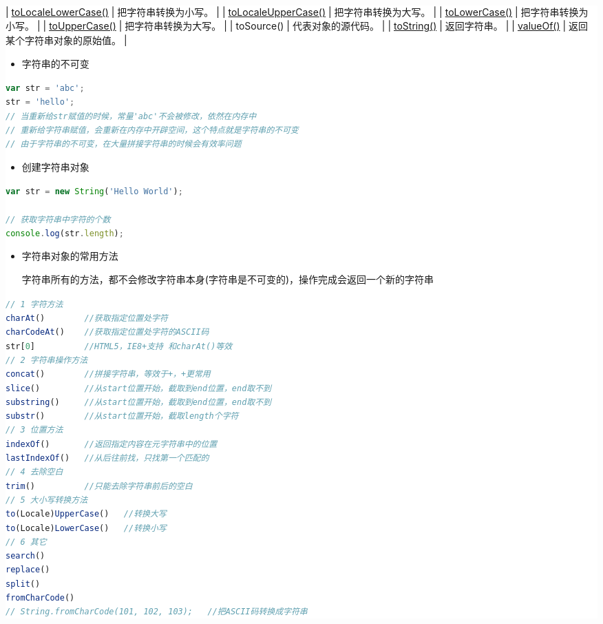 | [toLocaleLowerCase()](http://www.w3school.com.cn/jsref/jsref_toLocaleLowerCase.asp) | 把字符串转换为小写。                                 |
| [toLocaleUpperCase()](http://www.w3school.com.cn/jsref/jsref_toLocaleUpperCase.asp) | 把字符串转换为大写。                                 |
| [toLowerCase()](http://www.w3school.com.cn/jsref/jsref_toLowerCase.asp) | 把字符串转换为小写。                                 |
| [toUpperCase()](http://www.w3school.com.cn/jsref/jsref_toUpperCase.asp) | 把字符串转换为大写。                                 |
| toSource()                                                   | 代表对象的源代码。                                   |
| [toString()](http://www.w3school.com.cn/jsref/jsref_toString_string.asp) | 返回字符串。                                         |
| [valueOf()](http://www.w3school.com.cn/jsref/jsref_valueOf_string.asp) | 返回某个字符串对象的原始值。                         |

- 字符串的不可变

```javascript
var str = 'abc';
str = 'hello';
// 当重新给str赋值的时候，常量'abc'不会被修改，依然在内存中
// 重新给字符串赋值，会重新在内存中开辟空间，这个特点就是字符串的不可变
// 由于字符串的不可变，在大量拼接字符串的时候会有效率问题
```

- 创建字符串对象

```javascript
var str = new String('Hello World');

// 获取字符串中字符的个数
console.log(str.length);
```

- 字符串对象的常用方法

  字符串所有的方法，都不会修改字符串本身(字符串是不可变的)，操作完成会返回一个新的字符串

```javascript
// 1 字符方法
charAt()    	//获取指定位置处字符
charCodeAt()  	//获取指定位置处字符的ASCII码
str[0]   		//HTML5，IE8+支持 和charAt()等效
// 2 字符串操作方法
concat()   		//拼接字符串，等效于+，+更常用
slice()    		//从start位置开始，截取到end位置，end取不到
substring() 	//从start位置开始，截取到end位置，end取不到
substr()   		//从start位置开始，截取length个字符
// 3 位置方法
indexOf()   	//返回指定内容在元字符串中的位置
lastIndexOf() 	//从后往前找，只找第一个匹配的
// 4 去除空白   
trim()  		//只能去除字符串前后的空白
// 5 大小写转换方法
to(Locale)UpperCase() 	//转换大写
to(Locale)LowerCase() 	//转换小写
// 6 其它
search()
replace()
split()
fromCharCode()
// String.fromCharCode(101, 102, 103);	 //把ASCII码转换成字符串
```

